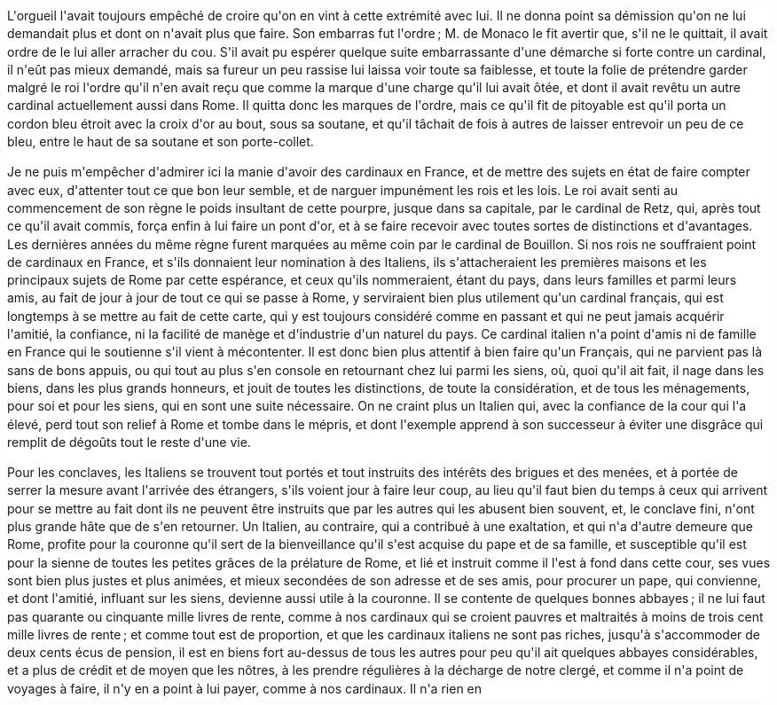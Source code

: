 L'orgueil l'avait toujours empêché de croire qu'on en vint à cette extrémité
avec lui. Il ne donna point sa démission qu'on ne lui demandait plus et dont
on n'avait plus que faire. Son embarras fut l'ordre ; M. de Monaco le fit
avertir que, s'il ne le quittait, il avait ordre de le lui aller arracher du
cou. S'il avait pu espérer quelque suite embarrassante d'une démarche si forte
contre un cardinal, il n'eût pas mieux demandé, mais sa fureur un peu rassise
lui laissa voir toute sa faiblesse, et toute la folie de prétendre garder
malgré le roi l'ordre qu'il n'en avait reçu que comme la marque d'une charge
qu'il lui avait ôtée, et dont il avait revêtu un autre cardinal actuellement
aussi dans Rome. Il quitta donc les marques de l'ordre, mais ce qu'il fit de
pitoyable est qu'il porta un cordon bleu étroit avec la croix d'or au bout,
sous sa soutane, et qu'il tâchait de fois à autres de laisser entrevoir un peu
de ce bleu, entre le haut de sa soutane et son porte-collet.

Je ne puis m'empêcher d'admirer ici la manie d'avoir des cardinaux en France,
et de mettre des sujets en état de faire compter avec eux, d'attenter tout ce
que bon leur semble, et de narguer impunément les rois et les lois. Le roi
avait senti au commencement de son règne le poids insultant de cette pourpre,
jusque dans sa capitale, par le cardinal de Retz, qui, après tout ce qu'il
avait commis, força enfin à lui faire un pont d'or, et à se faire recevoir
avec toutes sortes de distinctions et d'avantages. Les dernières années du
même règne furent marquées au même coin par le cardinal de Bouillon. Si nos
rois ne souffraient point de cardinaux en France, et s'ils donnaient leur
nomination à des Italiens, ils s'attacheraient les premières maisons et les
principaux sujets de Rome par cette espérance, et ceux qu'ils nommeraient,
étant du pays, dans leurs familles et parmi leurs amis, au fait de jour à jour
de tout ce qui se passe à Rome, y serviraient bien plus utilement qu'un
cardinal français, qui est longtemps à se mettre au fait de cette carte, qui
y est toujours considéré comme en passant et qui ne peut jamais acquérir
l'amitié, la confiance, ni la facilité de manège et d'industrie d'un naturel
du pays. Ce cardinal italien n'a point d'amis ni de famille en France qui le
soutienne s'il vient à mécontenter. Il est donc bien plus attentif à bien
faire qu'un Français, qui ne parvient pas là sans de bons appuis, ou qui tout
au plus s'en console en retournant chez lui parmi les siens, où, quoi qu'il
ait fait, il nage dans les biens, dans les plus grands honneurs, et jouit de
toutes les distinctions, de toute la considération, et de tous les
ménagements, pour soi et pour les siens, qui en sont une suite nécessaire. On
ne craint plus un Italien qui, avec la confiance de la cour qui l'a élevé,
perd tout son relief à Rome et tombe dans le mépris, et dont l'exemple apprend
à son successeur à éviter une disgrâce qui remplit de dégoûts tout le reste
d'une vie.

Pour les conclaves, les Italiens se trouvent tout portés et tout instruits des
intérêts des brigues et des menées, et à portée de serrer la mesure avant
l'arrivée des étrangers, s'ils voient jour à faire leur coup, au lieu qu'il
faut bien du temps à ceux qui arrivent pour se mettre au fait dont ils ne
peuvent être instruits que par les autres qui les abusent bien souvent, et, le
conclave fini, n'ont plus grande hâte que de s'en retourner. Un Italien, au
contraire, qui a contribué à une exaltation, et qui n'a d'autre demeure que
Rome, profite pour la couronne qu'il sert de la bienveillance qu'il s'est
acquise du pape et de sa famille, et susceptible qu'il est pour la sienne de
toutes les petites grâces de la prélature de Rome, et lié et instruit comme il
l'est à fond dans cette cour, ses vues sont bien plus justes et plus animées,
et mieux secondées de son adresse et de ses amis, pour procurer un pape, qui
convienne, et dont l'amitié, influant sur les siens, devienne aussi utile à la
couronne. Il se contente de quelques bonnes abbayes ; il ne lui faut pas
quarante ou cinquante mille livres de rente, comme à nos cardinaux qui se
croient pauvres et maltraités à moins de trois cent mille livres de rente ; et
comme tout est de proportion, et que les cardinaux italiens ne sont pas
riches, jusqu'à s'accommoder de deux cents écus de pension, il est en biens
fort au-dessus de tous les autres pour peu qu'il ait quelques abbayes
considérables, et a plus de crédit et de moyen que les nôtres, à les prendre
régulières à la décharge de notre clergé, et comme il n'a point de voyages
à faire, il n'y en a point à lui payer, comme à nos cardinaux. Il n'a rien en